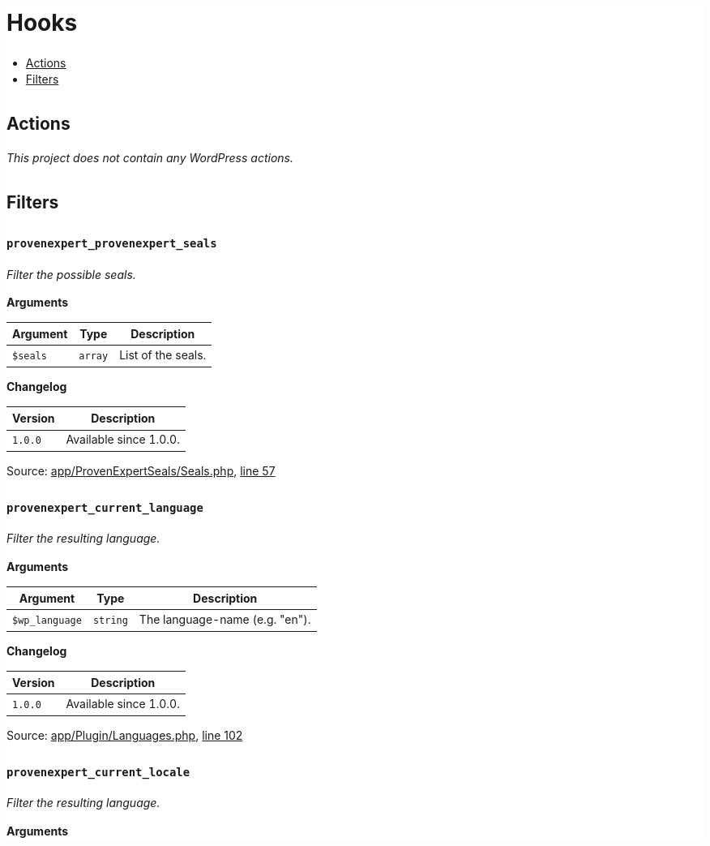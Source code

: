 # Hooks

- [Actions](#actions)
- [Filters](#filters)

## Actions

*This project does not contain any WordPress actions.*

## Filters

### `provenexpert_provenexpert_seals`

*Filter the possible seals.*

**Arguments**

Argument | Type | Description
-------- | ---- | -----------
`$seals` | `array` | List of the seals.

**Changelog**

Version | Description
------- | -----------
`1.0.0` | Available since 1.0.0.

Source: [app/ProvenExpertSeals/Seals.php](ProvenExpertSeals/Seals.php), [line 57](ProvenExpertSeals/Seals.php#L57-L63)

### `provenexpert_current_language`

*Filter the resulting language.*

**Arguments**

Argument | Type | Description
-------- | ---- | -----------
`$wp_language` | `string` | The language-name (e.g. "en").

**Changelog**

Version | Description
------- | -----------
`1.0.0` | Available since 1.0.0.

Source: [app/Plugin/Languages.php](Plugin/Languages.php), [line 102](Plugin/Languages.php#L102-L109)

### `provenexpert_current_locale`

*Filter the resulting language.*

**Arguments**

